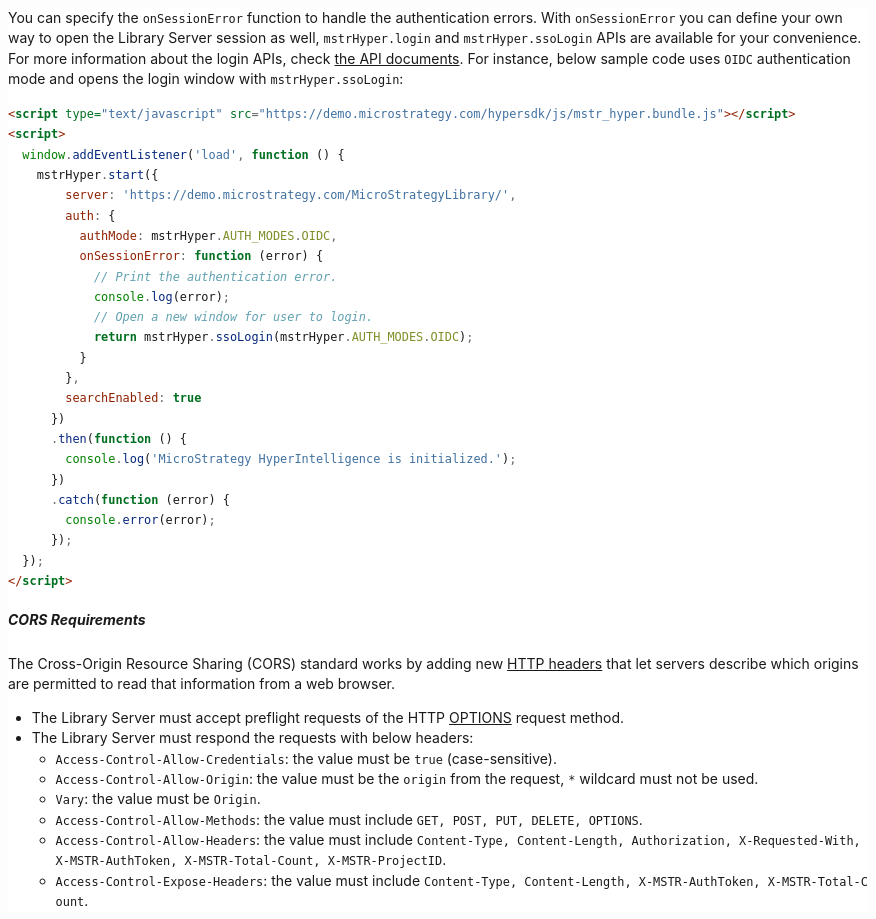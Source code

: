 You can specify the `onSessionError` function to handle the authentication errors. With `onSessionError` you can define your own way to open the Library Server session as well, `mstrHyper.login` and `mstrHyper.ssoLogin` APIs are available for your convenience. For more information about the login APIs, check [the API documents](../api.md). For instance, below sample code uses `OIDC` authentication mode and opens the login window with `mstrHyper.ssoLogin`:

```html
<script type="text/javascript" src="https://demo.microstrategy.com/hypersdk/js/mstr_hyper.bundle.js"></script>
<script>
  window.addEventListener('load', function () {
    mstrHyper.start({
        server: 'https://demo.microstrategy.com/MicroStrategyLibrary/',
        auth: {
          authMode: mstrHyper.AUTH_MODES.OIDC,
          onSessionError: function (error) {
            // Print the authentication error.
            console.log(error);
            // Open a new window for user to login.
            return mstrHyper.ssoLogin(mstrHyper.AUTH_MODES.OIDC);
          }
        },
        searchEnabled: true
      })
      .then(function () {
        console.log('MicroStrategy HyperIntelligence is initialized.');
      })
      .catch(function (error) {
        console.error(error);
      });
  });
</script>
```

##### CORS Requirements

The Cross-Origin Resource Sharing (CORS) standard works by adding new [HTTP headers](https://developer.mozilla.org/en-US/docs/Web/HTTP/Headers) that let servers describe which origins are permitted to read that information from a web browser.

* The Library Server must accept preflight requests of the HTTP [OPTIONS](https://developer.mozilla.org/en-US/docs/Web/HTTP/Methods/OPTIONS) request method.
* The Library Server must respond the requests with below headers:
  * `Access-Control-Allow-Credentials`: the value must be `true` (case-sensitive).
  * `Access-Control-Allow-Origin`: the value must be the `origin` from the request, `*` wildcard must not be used.
  * `Vary`: the value must be `Origin`.
  * `Access-Control-Allow-Methods`: the value must include `GET, POST, PUT, DELETE, OPTIONS`.
  * `Access-Control-Allow-Headers`: the value must include `Content-Type, Content-Length, Authorization, X-Requested-With, X-MSTR-AuthToken, X-MSTR-Total-Count, X-MSTR-ProjectID`.
  * `Access-Control-Expose-Headers`: the value must include `Content-Type, Content-Length, X-MSTR-AuthToken, X-MSTR-Total-Count`.
